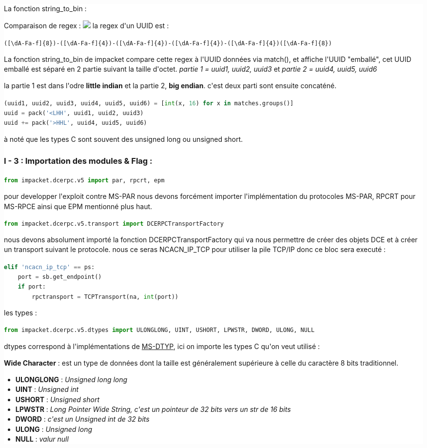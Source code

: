 La fonction string_to_bin :

Comparaison de regex :
![](https://media.discordapp.net/attachments/713142876241920000/934904075441557564/unknown.png?width=719&height=52)
la regex d'un UUID est : 
```sd
([\dA-Fa-f]{8})-([\dA-Fa-f]{4})-([\dA-Fa-f]{4})-([\dA-Fa-f]{4})-([\dA-Fa-f]{4})([\dA-Fa-f]{8})
```
La fonction string_to_bin de impacket compare cette regex à l'UUID données via match(), et affiche l'UUID "emballé", cet UUID emballé est séparé en 2 partie suivant la taille d'octet. *partie 1  = uuid1, uuid2, uuid3* et *partie 2 = uuid4, uuid5, uuid6*

la partie 1 est dans l'odre **little indian** et la partie 2, **big endian**. c'est deux parti sont ensuite concaténé.
```python
(uuid1, uuid2, uuid3, uuid4, uuid5, uuid6) = [int(x, 16) for x in matches.groups()]
uuid = pack('<LHH', uuid1, uuid2, uuid3)
uuid += pack('>HHL', uuid4, uuid5, uuid6)
```

à noté que les types C sont souvent des unsigned long ou unsigned short.

### I - 3 : Importation des modules & Flag :

```py
from impacket.dcerpc.v5 import par, rpcrt, epm 
```
pour developper l'exploit contre MS-PAR nous devons forcément importer l'implémentation du protocoles MS-PAR, RPCRT pour MS-RPCE ainsi que EPM mentionné plus haut.

```py
from impacket.dcerpc.v5.transport import DCERPCTransportFactory
```

nous devons absolument importé la fonction DCERPCTransportFactory qui va nous permettre de créer des objets DCE et à créer un transport suivant le protocole. nous ce seras NCACN_IP_TCP pour utiliser la pile TCP/IP donc ce bloc sera executé :
```python
elif 'ncacn_ip_tcp' == ps:
	port = sb.get_endpoint()
	if port:
		rpctransport = TCPTransport(na, int(port))
```


les types :
```py
from impacket.dcerpc.v5.dtypes import ULONGLONG, UINT, USHORT, LPWSTR, DWORD, ULONG, NULL
```
dtypes correspond à l'implémentations de [MS-DTYP](https://docs.microsoft.com/en-us/openspecs/windows_protocols/ms-dtyp/3caa4769-b02f-4cee-a857-8496f4395ec1), ici on importe les types C qu'on veut utilisé :

**Wide Character** :  est un type de données dont la taille est généralement supérieure à celle du caractère 8 bits traditionnel.

- **ULONGLONG** : *Unsigned long long*
- **UINT** : *Unsigned int*
- **USHORT** : *Unsigned short*
- **LPWSTR** : *Long Pointer Wide String, c'est un pointeur de 32 bits vers un str de 16 bits*
- **DWORD** : *c'est un Unsigned int de 32 bits*
- **ULONG** : *Unsigned long*
- **NULL** : *valur null*

